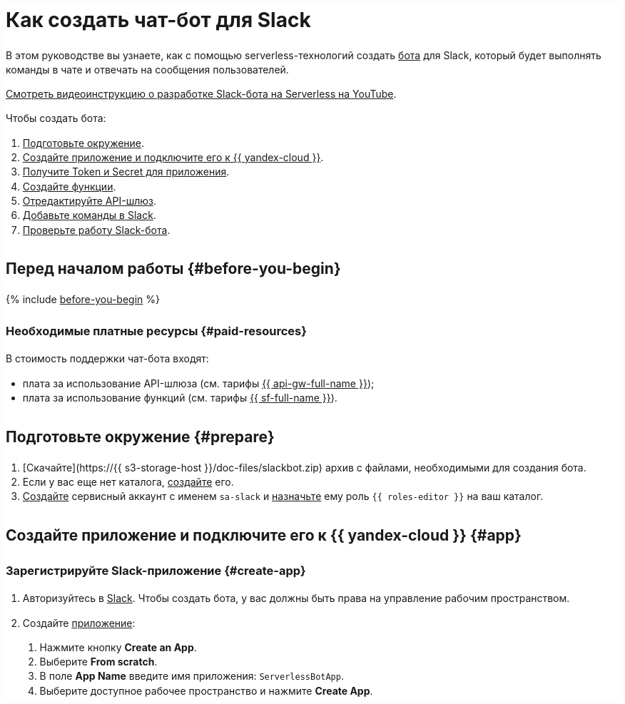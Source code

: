 # Как создать чат-бот для Slack


В этом руководстве вы узнаете, как с помощью serverless-технологий создать [бота](../../glossary/chat-bot.md) для Slack, который будет выполнять команды в чате и отвечать на сообщения пользователей.


[Смотреть видеоинструкцию о разработке Slack-бота на Serverless на YouTube](https://www.youtube.com/watch?v=VmqFGYAPN_4).



Чтобы создать бота:

1. [Подготовьте окружение](#prepare).
1. [Создайте приложение и подключите его к {{ yandex-cloud }}](#app).
1. [Получите Token и Secret для приложения](#env).
1. [Создайте функции](#create-functions).
1. [Отредактируйте API-шлюз](#edit-api-gw).
1. [Добавьте команды в Slack](#commands).
1. [Проверьте работу Slack-бота](#test).

## Перед началом работы {#before-you-begin}

{% include [before-you-begin](../_tutorials_includes/before-you-begin.md) %}

### Необходимые платные ресурсы {#paid-resources}

В стоимость поддержки чат-бота входят:

* плата за использование API-шлюза (см. тарифы [{{ api-gw-full-name }}](../../api-gateway/pricing.md));
* плата за использование функций (см. тарифы [{{ sf-full-name }}](../../functions/pricing.md)).

## Подготовьте окружение {#prepare}

1. [Скачайте](https://{{ s3-storage-host }}/doc-files/slackbot.zip) архив с файлами, необходимыми для создания бота.
1. Если у вас еще нет каталога, [создайте](../../resource-manager/operations/folder/create.md) его.
1. [Создайте](../../iam/operations/sa/create.md#create-sa) сервисный аккаунт с именем `sa-slack` и [назначьте](../../iam/operations/roles/grant.md#cloud-or-folder) ему роль `{{ roles-editor }}` на ваш каталог.

## Создайте приложение и подключите его к {{ yandex-cloud }} {#app}

### Зарегистрируйте Slack-приложение {#create-app}

1. Авторизуйтесь в [Slack](https://slack.com/). Чтобы создать бота, у вас должны быть права на управление рабочим пространством.
1. Создайте [приложение](https://api.slack.com/apps):

   1. Нажмите кнопку **Create an App**.
   1. Выберите **From scratch**.
   1. В поле **App Name** введите имя приложения: `ServerlessBotApp`.
   1. Выберите доступное рабочее пространство и нажмите **Create App**.
